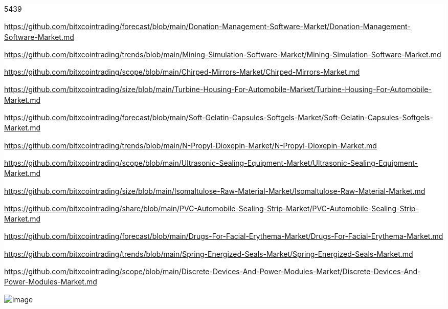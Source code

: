 5439</p><p><a href="https://github.com/bitxcointrading/forecast/blob/main/Donation-Management-Software-Market/Donation-Management-Software-Market.md">https://github.com/bitxcointrading/forecast/blob/main/Donation-Management-Software-Market/Donation-Management-Software-Market.md</a></p><p><a href="https://github.com/bitxcointrading/trends/blob/main/Mining-Simulation-Software-Market/Mining-Simulation-Software-Market.md">https://github.com/bitxcointrading/trends/blob/main/Mining-Simulation-Software-Market/Mining-Simulation-Software-Market.md</a></p><p><a href="https://github.com/bitxcointrading/scope/blob/main/Chirped-Mirrors-Market/Chirped-Mirrors-Market.md">https://github.com/bitxcointrading/scope/blob/main/Chirped-Mirrors-Market/Chirped-Mirrors-Market.md</a></p><p><a href="https://github.com/bitxcointrading/size/blob/main/Turbine-Housing-For-Automobile-Market/Turbine-Housing-For-Automobile-Market.md">https://github.com/bitxcointrading/size/blob/main/Turbine-Housing-For-Automobile-Market/Turbine-Housing-For-Automobile-Market.md</a></p><p><a href="https://github.com/bitxcointrading/forecast/blob/main/Soft-Gelatin-Capsules-Softgels-Market/Soft-Gelatin-Capsules-Softgels-Market.md">https://github.com/bitxcointrading/forecast/blob/main/Soft-Gelatin-Capsules-Softgels-Market/Soft-Gelatin-Capsules-Softgels-Market.md</a></p><p><a href="https://github.com/bitxcointrading/trends/blob/main/N-Propyl-Dioxepin-Market/N-Propyl-Dioxepin-Market.md">https://github.com/bitxcointrading/trends/blob/main/N-Propyl-Dioxepin-Market/N-Propyl-Dioxepin-Market.md</a></p><p><a href="https://github.com/bitxcointrading/scope/blob/main/Ultrasonic-Sealing-Equipment-Market/Ultrasonic-Sealing-Equipment-Market.md">https://github.com/bitxcointrading/scope/blob/main/Ultrasonic-Sealing-Equipment-Market/Ultrasonic-Sealing-Equipment-Market.md</a></p><p><a href="https://github.com/bitxcointrading/size/blob/main/Isomaltulose-Raw-Material-Market/Isomaltulose-Raw-Material-Market.md">https://github.com/bitxcointrading/size/blob/main/Isomaltulose-Raw-Material-Market/Isomaltulose-Raw-Material-Market.md</a></p><p><a href="https://github.com/bitxcointrading/share/blob/main/PVC-Automobile-Sealing-Strip-Market/PVC-Automobile-Sealing-Strip-Market.md">https://github.com/bitxcointrading/share/blob/main/PVC-Automobile-Sealing-Strip-Market/PVC-Automobile-Sealing-Strip-Market.md</a></p><p><a href="https://github.com/bitxcointrading/forecast/blob/main/Drugs-For-Facial-Erythema-Market/Drugs-For-Facial-Erythema-Market.md">https://github.com/bitxcointrading/forecast/blob/main/Drugs-For-Facial-Erythema-Market/Drugs-For-Facial-Erythema-Market.md</a></p><p><a href="https://github.com/bitxcointrading/trends/blob/main/Spring-Energized-Seals-Market/Spring-Energized-Seals-Market.md">https://github.com/bitxcointrading/trends/blob/main/Spring-Energized-Seals-Market/Spring-Energized-Seals-Market.md</a></p><p><a href="https://github.com/bitxcointrading/scope/blob/main/Discrete-Devices-And-Power-Modules-Market/Discrete-Devices-And-Power-Modules-Market.md">https://github.com/bitxcointrading/scope/blob/main/Discrete-Devices-And-Power-Modules-Market/Discrete-Devices-And-Power-Modules-Market.md</a></p>
![image](https://github.com/user-attachments/assets/a141d213-6406-4030-bd10-89446dced02c)
